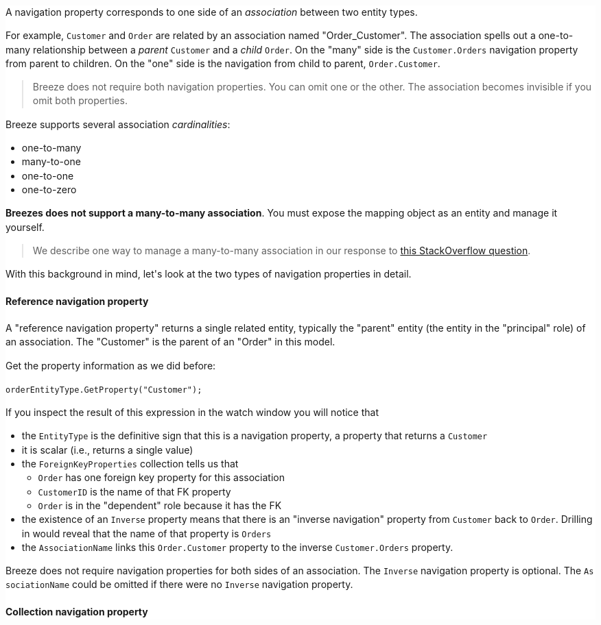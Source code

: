 A navigation property corresponds to one side of an *association* between two entity types.

For example, `Customer` and `Order` are related by an association named "Order_Customer". The association spells out a one-to-many relationship between a *parent* `Customer` and a *child* `Order`.  On the "many" side is the `Customer.Orders` navigation property from parent to children. On the "one" side is the navigation from child to parent, `Order.Customer`.

>Breeze does not require both navigation properties. You can omit one or the other. The association becomes invisible if you omit both properties.

Breeze supports several association *cardinalities*:

- one-to-many
- many-to-one
- one-to-one
- one-to-zero

**Breezes does not support a many-to-many association**. You must expose the mapping object as an entity and manage it yourself. 

>We describe one way to manage a many-to-many association in our response to [this StackOverflow question](http://stackoverflow.com/questions/20638851/breeze-many-to-many-issues-when-saving "StackOverflow: many-to-many issues"). 

With this background in mind, let's look at the two types of navigation properties in detail.

<a name="ReferenceNavigation"></a>
#### Reference navigation property

A "reference navigation property" returns a single related entity, typically the "parent" entity (the entity in the "principal" role) of an association. The "Customer" is the parent of an "Order" in this model.

Get the property information as we did before:

	orderEntityType.GetProperty("Customer");


If you inspect the result of this expression in the watch window you will notice that

- the `EntityType` is the definitive sign that this is a navigation property, a property that returns a `Customer`
- it is scalar (i.e., returns a single value) 
- the `ForeignKeyProperties` collection tells us that
	- `Order` has one foreign key property for this association
	- `CustomerID` is the name of that FK property 
	- `Order` is in the "dependent" role because it has the FK
- the existence of an `Inverse` property means that there is an "inverse navigation" property from `Customer` back to `Order`. Drilling in would reveal that the name of that property is `Orders`
- the `AssociationName` links this `Order.Customer` property to the inverse `Customer.Orders` property.

Breeze does not require navigation properties for both sides of an association. The `Inverse` navigation property is optional. The `AssociationName` could be omitted if there were no `Inverse` navigation property.

<a name="CollectionNavigation"></a>
#### Collection navigation property
